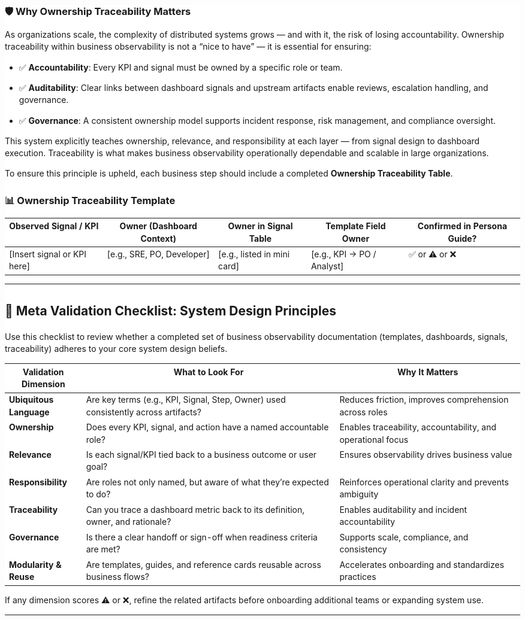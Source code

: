 ### **🛡️ Why Ownership Traceability Matters**

As organizations scale, the complexity of distributed systems grows — and with it, the risk of losing accountability. Ownership traceability within business observability is not a “nice to have” — it is essential for ensuring:

* ✅ **Accountability**: Every KPI and signal must be owned by a specific role or team.

* ✅ **Auditability**: Clear links between dashboard signals and upstream artifacts enable reviews, escalation handling, and governance.

* ✅ **Governance**: A consistent ownership model supports incident response, risk management, and compliance oversight.

This system explicitly teaches ownership, relevance, and responsibility at each layer — from signal design to dashboard execution. Traceability is what makes business observability operationally dependable and scalable in large organizations.

To ensure this principle is upheld, each business step should include a completed **Ownership Traceability Table**.

### **📊 Ownership Traceability Template**

| Observed Signal / KPI | Owner (Dashboard Context) | Owner in Signal Table | Template Field Owner | Confirmed in Persona Guide? |
| ----- | ----- | ----- | ----- | ----- |
| \[Insert signal or KPI here\] | \[e.g., SRE, PO, Developer\] | \[e.g., listed in mini card\] | \[e.g., KPI → PO / Analyst\] | ✅ or ⚠ or ❌ |

---

## **🧠 Meta Validation Checklist: System Design Principles**

Use this checklist to review whether a completed set of business observability documentation (templates, dashboards, signals, traceability) adheres to your core system design beliefs.

| Validation Dimension | What to Look For | Why It Matters |
| ----- | ----- | ----- |
| **Ubiquitous Language** | Are key terms (e.g., KPI, Signal, Step, Owner) used consistently across artifacts? | Reduces friction, improves comprehension across roles |
| **Ownership** | Does every KPI, signal, and action have a named accountable role? | Enables traceability, accountability, and operational focus |
| **Relevance** | Is each signal/KPI tied back to a business outcome or user goal? | Ensures observability drives business value |
| **Responsibility** | Are roles not only named, but aware of what they’re expected to do? | Reinforces operational clarity and prevents ambiguity |
| **Traceability** | Can you trace a dashboard metric back to its definition, owner, and rationale? | Enables auditability and incident accountability |
| **Governance** | Is there a clear handoff or sign-off when readiness criteria are met? | Supports scale, compliance, and consistency |
| **Modularity & Reuse** | Are templates, guides, and reference cards reusable across business flows? | Accelerates onboarding and standardizes practices |

If any dimension scores ⚠ or ❌, refine the related artifacts before onboarding additional teams or expanding system use.

---
